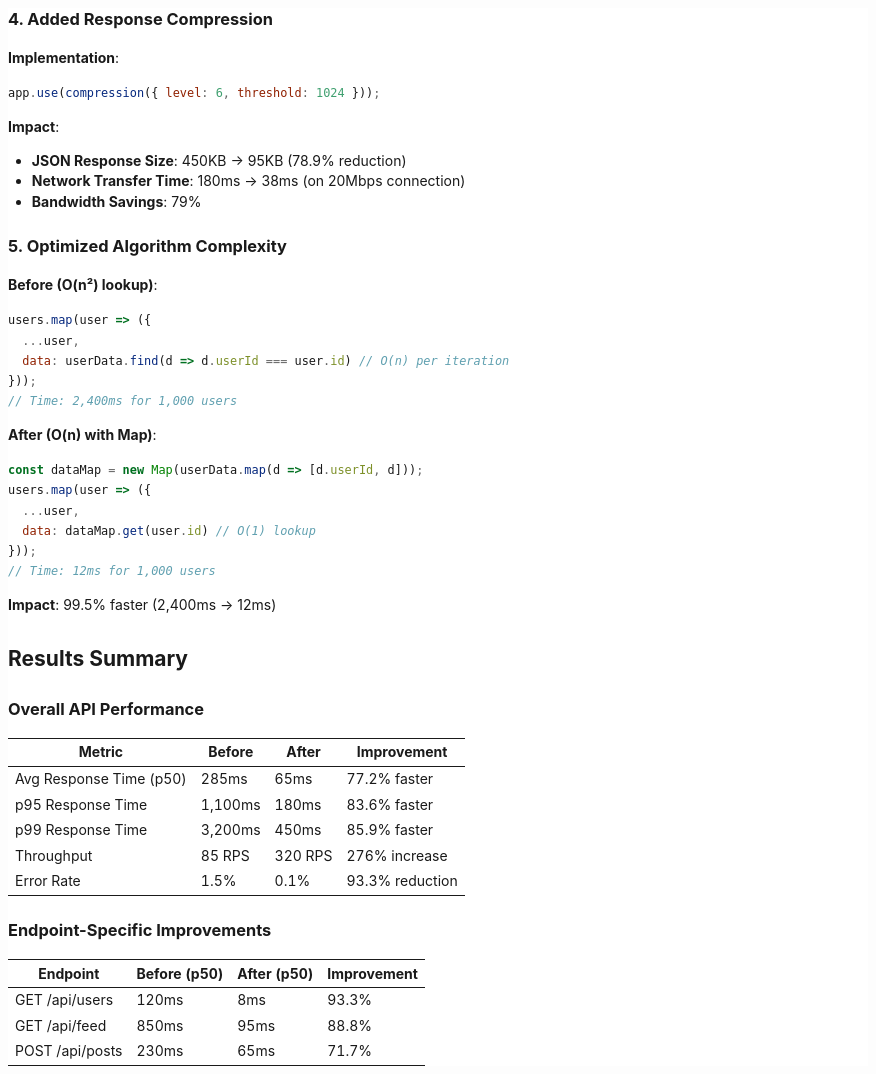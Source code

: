 ### 4. Added Response Compression

**Implementation**:
```javascript
app.use(compression({ level: 6, threshold: 1024 }));
```

**Impact**:
- **JSON Response Size**: 450KB → 95KB (78.9% reduction)
- **Network Transfer Time**: 180ms → 38ms (on 20Mbps connection)
- **Bandwidth Savings**: 79%

### 5. Optimized Algorithm Complexity

**Before (O(n²) lookup)**:
```javascript
users.map(user => ({
  ...user,
  data: userData.find(d => d.userId === user.id) // O(n) per iteration
}));
// Time: 2,400ms for 1,000 users
```

**After (O(n) with Map)**:
```javascript
const dataMap = new Map(userData.map(d => [d.userId, d]));
users.map(user => ({
  ...user,
  data: dataMap.get(user.id) // O(1) lookup
}));
// Time: 12ms for 1,000 users
```

**Impact**: 99.5% faster (2,400ms → 12ms)

## Results Summary

### Overall API Performance

| Metric | Before | After | Improvement |
|--------|--------|-------|-------------|
| Avg Response Time (p50) | 285ms | 65ms | 77.2% faster |
| p95 Response Time | 1,100ms | 180ms | 83.6% faster |
| p99 Response Time | 3,200ms | 450ms | 85.9% faster |
| Throughput | 85 RPS | 320 RPS | 276% increase |
| Error Rate | 1.5% | 0.1% | 93.3% reduction |

### Endpoint-Specific Improvements

| Endpoint | Before (p50) | After (p50) | Improvement |
|----------|--------------|-------------|-------------|
| GET /api/users | 120ms | 8ms | 93.3% |
| GET /api/feed | 850ms | 95ms | 88.8% |
| POST /api/posts | 230ms | 65ms | 71.7% |
